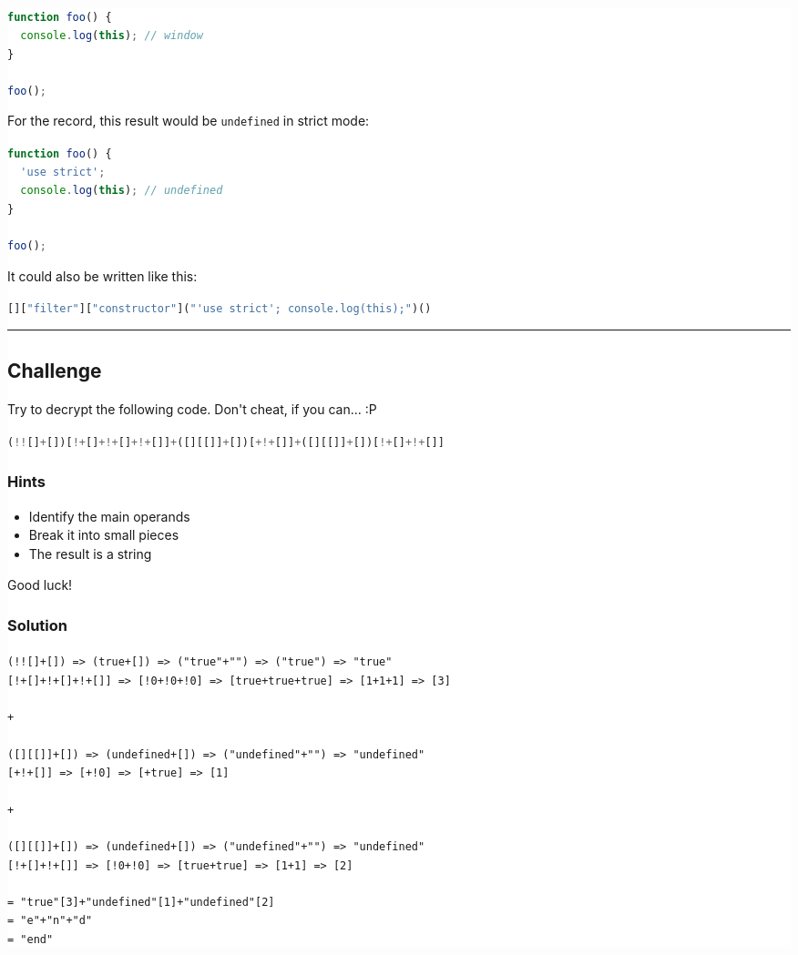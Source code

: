 ```JavaScript
function foo() {
  console.log(this); // window
}

foo();
```
For the record, this result would be `undefined` in strict mode:

```JavaScript
function foo() {
  'use strict';
  console.log(this); // undefined
}

foo();
```

It could also be written like this:

```JavaScript
[]["filter"]["constructor"]("'use strict'; console.log(this);")()
```

---

## Challenge

Try to decrypt the following code. Don't cheat, if you can... :P

```JavaScript
(!![]+[])[!+[]+!+[]+!+[]]+([][[]]+[])[+!+[]]+([][[]]+[])[!+[]+!+[]]
```

### Hints

- Identify the main operands
- Break it into small pieces
- The result is a string

Good luck!

### Solution

```
(!![]+[]) => (true+[]) => ("true"+"") => ("true") => "true"
[!+[]+!+[]+!+[]] => [!0+!0+!0] => [true+true+true] => [1+1+1] => [3]

+

([][[]]+[]) => (undefined+[]) => ("undefined"+"") => "undefined"
[+!+[]] => [+!0] => [+true] => [1]

+

([][[]]+[]) => (undefined+[]) => ("undefined"+"") => "undefined"
[!+[]+!+[]] => [!0+!0] => [true+true] => [1+1] => [2]

= "true"[3]+"undefined"[1]+"undefined"[2]
= "e"+"n"+"d"
= "end"
```
